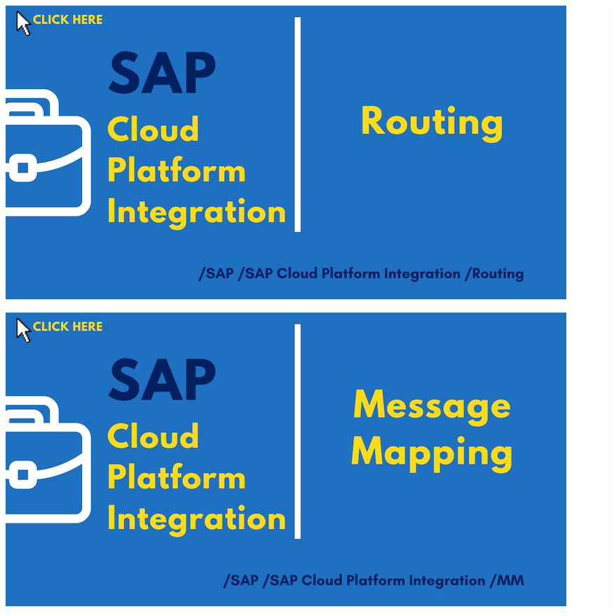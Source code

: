 [![SAP08](../images/covers/SAP08.png)](../jupyter_notebooks/SAP_CPI_Routing.ipynb)

[![SAP09](../images/covers/SAP09.png)](../jupyter_notebooks/SAP_CPI_MM.ipynb)
